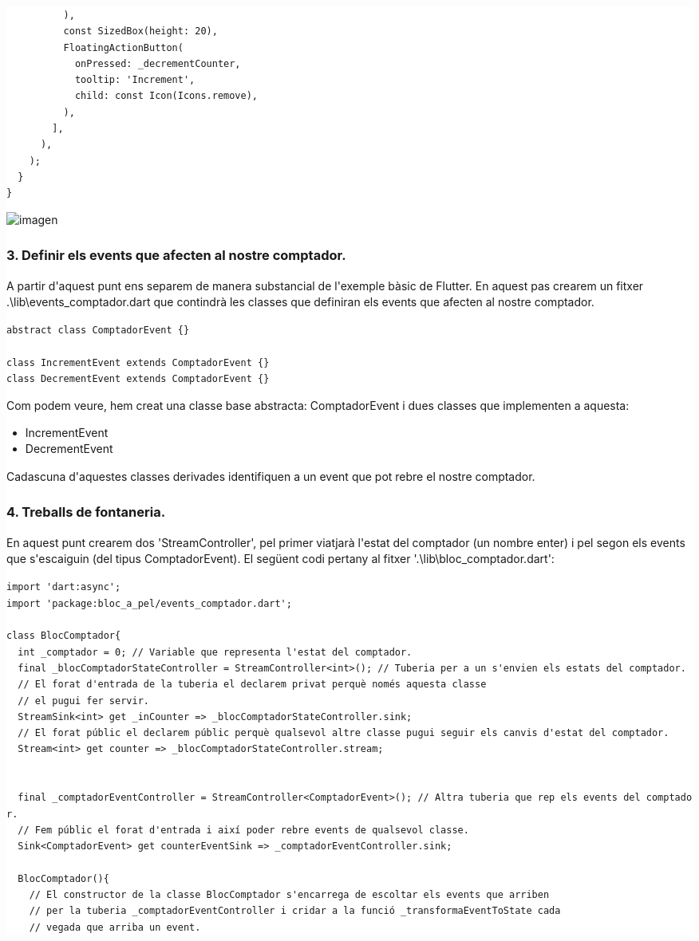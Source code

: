 ```dart=
          ),
          const SizedBox(height: 20),
          FloatingActionButton(
            onPressed: _decrementCounter,
            tooltip: 'Increment',
            child: const Icon(Icons.remove),
          ),
        ],
      ),
    );
  }
}

```
![imagen](https://hackmd.io/_uploads/rJCJohH6a.png)

### 3. Definir els events que afecten al nostre comptador.
A partir d'aquest punt ens separem de manera substancial de l'exemple bàsic de Flutter.
En aquest pas crearem un fitxer .\lib\events_comptador.dart que contindrà les classes que definiran els events que afecten al nostre comptador.
```dart=
abstract class ComptadorEvent {}

class IncrementEvent extends ComptadorEvent {}
class DecrementEvent extends ComptadorEvent {}

```
Com podem veure, hem creat una classe base abstracta: ComptadorEvent i dues classes que implementen a aquesta:
- IncrementEvent
- DecrementEvent

Cadascuna d'aquestes classes derivades identifiquen a un event que pot rebre el nostre comptador.

### 4. Treballs de fontaneria.
En aquest punt crearem dos 'StreamController', pel primer viatjarà l'estat del comptador (un nombre enter) i pel segon els events que s'escaiguin (del tipus ComptadorEvent).
El següent codi pertany al fitxer '.\lib\bloc_comptador.dart':
```dart=
import 'dart:async';
import 'package:bloc_a_pel/events_comptador.dart';

class BlocComptador{
  int _comptador = 0; // Variable que representa l'estat del comptador.
  final _blocComptadorStateController = StreamController<int>(); // Tuberia per a un s'envien els estats del comptador.
  // El forat d'entrada de la tuberia el declarem privat perquè només aquesta classe
  // el pugui fer servir.
  StreamSink<int> get _inCounter => _blocComptadorStateController.sink;
  // El forat públic el declarem públic perquè qualsevol altre classe pugui seguir els canvis d'estat del comptador.
  Stream<int> get counter => _blocComptadorStateController.stream;


  final _comptadorEventController = StreamController<ComptadorEvent>(); // Altra tuberia que rep els events del comptador.
  // Fem públic el forat d'entrada i així poder rebre events de qualsevol classe.
  Sink<ComptadorEvent> get counterEventSink => _comptadorEventController.sink;

  BlocComptador(){
    // El constructor de la classe BlocComptador s'encarrega de escoltar els events que arriben
    // per la tuberia _comptadorEventController i cridar a la funció _transformaEventToState cada
    // vegada que arriba un event.
```